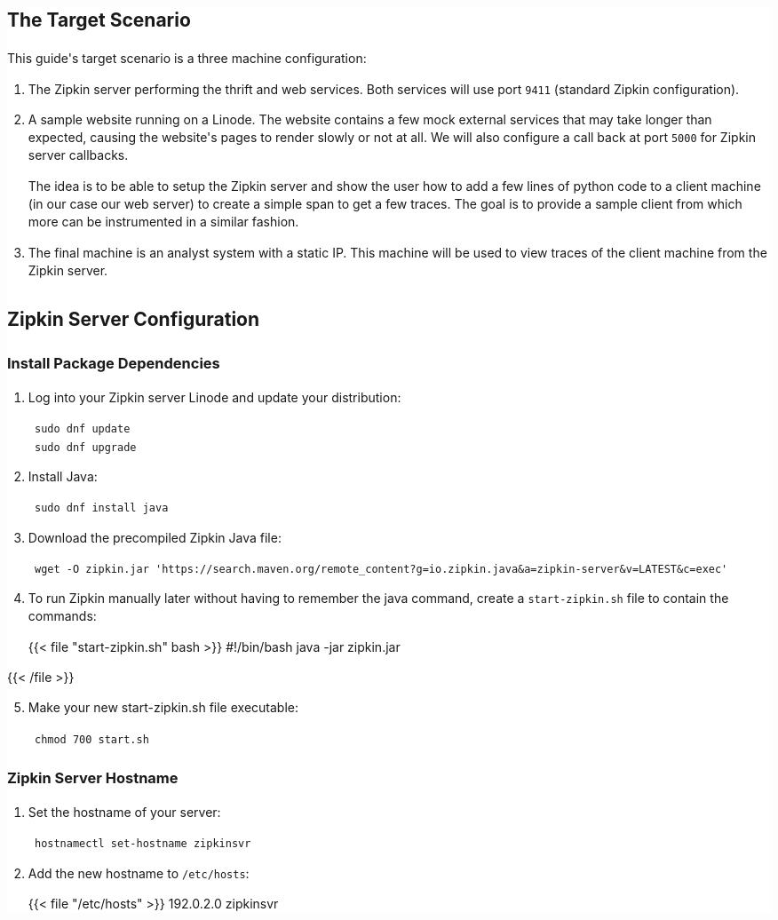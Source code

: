 ## The Target Scenario

This guide's target scenario is a three machine configuration:
1.  The Zipkin server performing the thrift and web services. Both services will use port `9411` (standard Zipkin configuration).

2.  A sample website running on a Linode. The website contains a few mock external services that may take longer than expected, causing the website's pages to render slowly or not at all. We will also configure a call back at port `5000` for Zipkin server callbacks.

    The idea is to be able to setup the Zipkin server and show the user how to add a few lines of python code to a client machine (in our case our web server) to create a simple span to get a few traces. The goal is to provide a sample client from which more can be instrumented in a similar fashion.

3. The final machine is an analyst system with a static IP. This machine will be used to view traces of the client machine from the Zipkin server.

## Zipkin Server Configuration

### Install Package Dependencies

1. Log into your Zipkin server Linode and update your distribution:

        sudo dnf update
        sudo dnf upgrade

2. Install Java:

        sudo dnf install java

3. Download the precompiled Zipkin Java file:

        wget -O zipkin.jar 'https://search.maven.org/remote_content?g=io.zipkin.java&a=zipkin-server&v=LATEST&c=exec'

4. To run Zipkin manually later without having to remember the java command, create a `start-zipkin.sh` file to contain the commands:

    {{< file "start-zipkin.sh" bash >}}
#!/bin/bash
java -jar zipkin.jar

{{< /file >}}


5. Make your new start-zipkin.sh file executable:

        chmod 700 start.sh

### Zipkin Server Hostname

1. Set the hostname of your server:

        hostnamectl set-hostname zipkinsvr

2. Add the new hostname to `/etc/hosts`:

    {{< file "/etc/hosts" >}}
192.0.2.0     zipkinsvr
